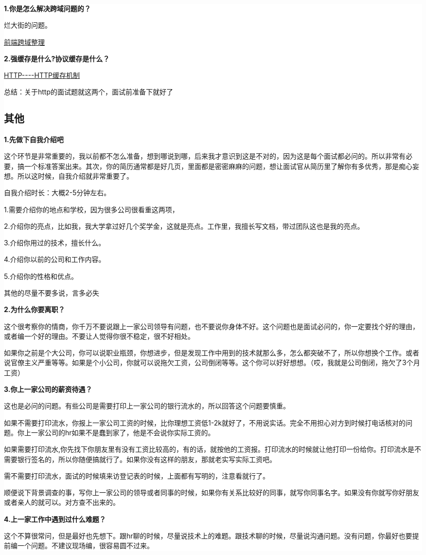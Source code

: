 **1.你是怎么解决跨域问题的？** 

烂大街的问题。

[前端跨域整理](https://juejin.im/post/5815f4abbf22ec006893b431)



**2.强缓存是什么?协议缓存是什么？**

[HTTP----HTTP缓存机制](https://juejin.im/post/5a1d4e546fb9a0450f21af23)

总结：关于http的面试题就这两个，面试前准备下就好了



## 其他

**1.先做下自我介绍吧**

这个环节是非常重要的，我以前都不怎么准备，想到哪说到哪，后来我才意识到这是不对的，因为这是每个面试都必问的。所以非常有必要，搞一个标准答案出来。其次，你的简历通常都是好几页，里面都是密密麻麻的问题，想让面试官从简历里了解你有多优秀，那是痴心妄想。所以这时候，自我介绍就非常重要了。

自我介绍时长：大概2-5分钟左右。

1.需要介绍你的地点和学校，因为很多公司很看重这两项，

2.介绍你的亮点，比如我，我大学拿过好几个奖学金，这就是亮点。工作里，我擅长写文档，带过团队这也是我的亮点。  

3.介绍你用过的技术，擅长什么。

4.介绍你以前的公司和工作内容。

5.介绍你的性格和优点。

其他的尽量不要多说，言多必失



**2.为什么你要离职？**

这个很考察你的情商，你千万不要说跟上一家公司领导有问题，也不要说你身体不好。这个问题也是面试必问的，你一定要找个好的理由，或者编一个好的理由。不要让人觉得你很不稳定，很不好相处。

如果你之前是个大公司，你可以说职业瓶颈，你想进步，但是发现工作中用到的技术就那么多，怎么都突破不了，所以你想换个工作。或者说官僚主义严重等等。如果是个小公司，你就可以说拖欠工资，公司倒闭等等。这个你可以好好想想。（哎，我就是公司倒闭，拖欠了3个月工资）



**3.你上一家公司的薪资待遇？**

这也是必问的问题。有些公司是需要打印上一家公司的银行流水的，所以回答这个问题要慎重。

如果不需要打印流水，你报上一家公司工资的时候，比你理想工资低1-2k就好了，不用说实话。完全不用担心对方到时候打电话核对的问题。你上一家公司的hr如果不是蠢到家了，他是不会说你实际工资的。

如果需要打印流水,你先找下你朋友里有没有工资比较高的，有的话，就按他的工资报。打印流水的时候就让他打印一份给你。打印流水是不需要银行签名的，所以你随便搞就行了。如果你没有这样的朋友，那就老实写实际工资吧。

需不需要打印流水，面试的时候填来访登记表的时候，上面都有写明的，注意看就行了。

顺便说下背景调查的事，写你上一家公司的领导或者同事的时候，如果你有关系比较好的同事，就写你同事名字。如果没有你就写你好朋友或者亲人的就可以。对方查不出来的。



**4.上一家工作中遇到过什么难题？**

这个不算很常问，但是最好也先想下。跟hr聊的时候，尽量说技术上的难题。跟技术聊的时候，尽量说沟通问题。没有问题，你最好也要提前编一个问题。不建议现场编，很容易圆不过来。
